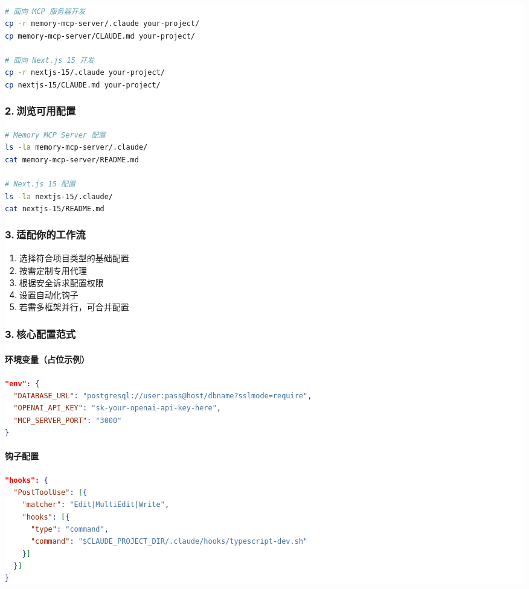 ```bash
# 面向 MCP 服务器开发
cp -r memory-mcp-server/.claude your-project/
cp memory-mcp-server/CLAUDE.md your-project/

# 面向 Next.js 15 开发
cp -r nextjs-15/.claude your-project/
cp nextjs-15/CLAUDE.md your-project/
```

### 2. 浏览可用配置

```bash
# Memory MCP Server 配置
ls -la memory-mcp-server/.claude/
cat memory-mcp-server/README.md

# Next.js 15 配置
ls -la nextjs-15/.claude/
cat nextjs-15/README.md
```

### 3. 适配你的工作流

1) 选择符合项目类型的基础配置  
2) 按需定制专用代理  
3) 根据安全诉求配置权限  
4) 设置自动化钩子  
5) 若需多框架并行，可合并配置

### 3. 核心配置范式

#### 环境变量（占位示例）

```json
"env": {
  "DATABASE_URL": "postgresql://user:pass@host/dbname?sslmode=require",
  "OPENAI_API_KEY": "sk-your-openai-api-key-here",
  "MCP_SERVER_PORT": "3000"
}
```

#### 钩子配置

```json
"hooks": {
  "PostToolUse": [{
    "matcher": "Edit|MultiEdit|Write",
    "hooks": [{
      "type": "command",
      "command": "$CLAUDE_PROJECT_DIR/.claude/hooks/typescript-dev.sh"
    }]
  }]
}
```
